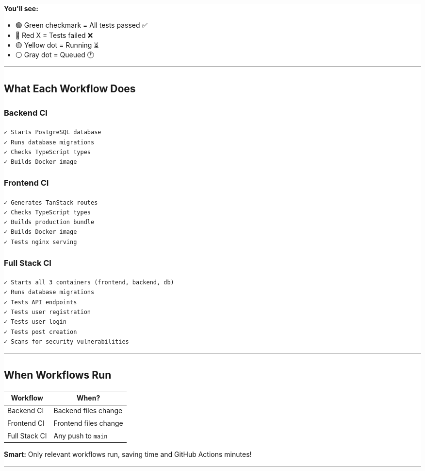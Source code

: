 **You'll see:**
- 🟢 Green checkmark = All tests passed ✅
- 🔴 Red X = Tests failed ❌
- 🟡 Yellow dot = Running ⏳
- ⚪ Gray dot = Queued 🕐

---

## What Each Workflow Does

### Backend CI
```
✓ Starts PostgreSQL database
✓ Runs database migrations
✓ Checks TypeScript types
✓ Builds Docker image
```

### Frontend CI
```
✓ Generates TanStack routes
✓ Checks TypeScript types
✓ Builds production bundle
✓ Builds Docker image
✓ Tests nginx serving
```

### Full Stack CI
```
✓ Starts all 3 containers (frontend, backend, db)
✓ Runs database migrations
✓ Tests API endpoints
✓ Tests user registration
✓ Tests user login
✓ Tests post creation
✓ Scans for security vulnerabilities
```

---

## When Workflows Run

| Workflow | When? |
|----------|-------|
| Backend CI | Backend files change |
| Frontend CI | Frontend files change |
| Full Stack CI | Any push to `main` |

**Smart:** Only relevant workflows run, saving time and GitHub Actions minutes!

---
